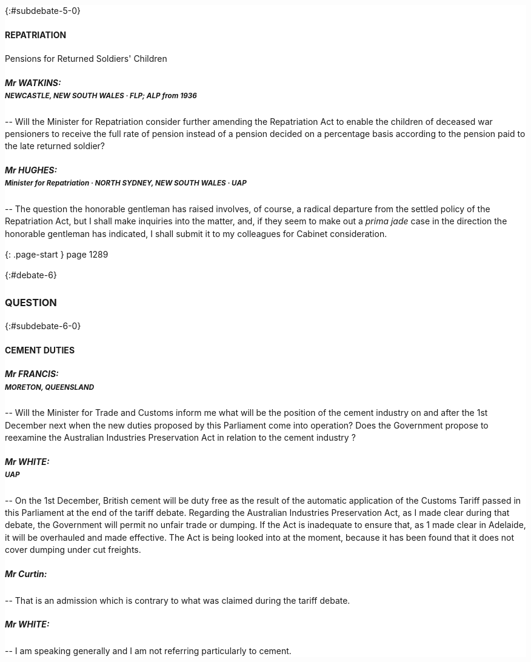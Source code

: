 {:#subdebate-5-0}
#### REPATRIATION

Pensions for Returned Soldiers' Children

##### Mr WATKINS:<br><small class="text-muted">NEWCASTLE, NEW SOUTH WALES &middot; FLP; ALP from 1936</small>

-- Will the Minister for Repatriation consider further amending the Repatriation Act to enable the children of deceased war pensioners to receive the full rate of pension instead of a pension decided on a percentage basis according to the pension paid to the late returned soldier? 

##### Mr HUGHES:<br><small class="text-muted">Minister for Repatriation &middot; NORTH SYDNEY, NEW SOUTH WALES &middot; UAP</small>

-- The question the honorable gentleman has raised involves, of course, a radical departure from the settled policy of the Repatriation Act, but I shall make inquiries into the matter, and, if they seem to make out a  *prima jade*  case in the direction the honorable gentleman has indicated, I shall submit it to my colleagues for Cabinet consideration. 

{: .page-start }
page 1289

{:#debate-6}
### QUESTION

{:#subdebate-6-0}
#### CEMENT DUTIES

##### Mr FRANCIS:<br><small class="text-muted">MORETON, QUEENSLAND</small>

-- Will the Minister for Trade and Customs inform me what will be the position of the cement industry on and after the 1st December next when the new duties proposed by this Parliament come into operation? Does the  Government propose  to reexamine the Australian Industries Preservation Act in relation to the cement industry ? 

##### Mr WHITE:<br><small class="text-muted">UAP</small>

-- On the 1st December, British cement will be duty free as the result  of  the automatic application of  the Customs Tariff passed in this Parliament at the end of the tariff debate. Regarding the Australian Industries Preservation Act, as I made clear during that debate, the Government will permit no unfair trade or dumping. If the Act is inadequate to ensure that, as 1 made clear in Adelaide, it will be overhauled and made effective. The Act is being looked into at the moment, because it has been found that it does not cover dumping under cut freights. 

##### Mr Curtin:

--  That is an admission which is contrary to what was claimed during the tariff debate. 

##### Mr WHITE:

-- I am speaking generally and I am not referring particularly to cement. 
